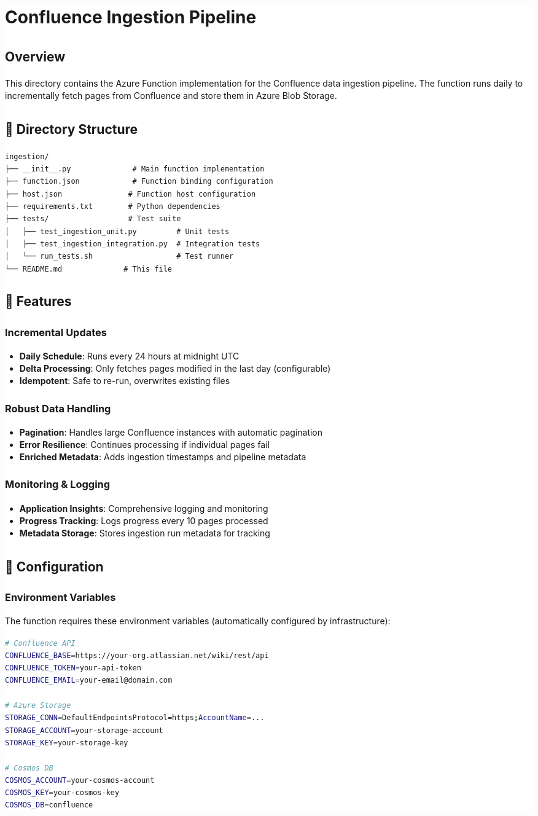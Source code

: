 # Confluence Ingestion Pipeline

## Overview

This directory contains the Azure Function implementation for the Confluence data ingestion pipeline. The function runs daily to incrementally fetch pages from Confluence and store them in Azure Blob Storage.

## 📁 Directory Structure

```
ingestion/
├── __init__.py              # Main function implementation
├── function.json            # Function binding configuration
├── host.json               # Function host configuration
├── requirements.txt        # Python dependencies
├── tests/                  # Test suite
│   ├── test_ingestion_unit.py         # Unit tests
│   ├── test_ingestion_integration.py  # Integration tests
│   └── run_tests.sh                   # Test runner
└── README.md              # This file
```

## 🚀 Features

### Incremental Updates
- **Daily Schedule**: Runs every 24 hours at midnight UTC
- **Delta Processing**: Only fetches pages modified in the last day (configurable)
- **Idempotent**: Safe to re-run, overwrites existing files

### Robust Data Handling
- **Pagination**: Handles large Confluence instances with automatic pagination
- **Error Resilience**: Continues processing if individual pages fail
- **Enriched Metadata**: Adds ingestion timestamps and pipeline metadata

### Monitoring & Logging
- **Application Insights**: Comprehensive logging and monitoring
- **Progress Tracking**: Logs progress every 10 pages processed
- **Metadata Storage**: Stores ingestion run metadata for tracking

## 🔧 Configuration

### Environment Variables

The function requires these environment variables (automatically configured by infrastructure):

```bash
# Confluence API
CONFLUENCE_BASE=https://your-org.atlassian.net/wiki/rest/api
CONFLUENCE_TOKEN=your-api-token
CONFLUENCE_EMAIL=your-email@domain.com

# Azure Storage
STORAGE_CONN=DefaultEndpointsProtocol=https;AccountName=...
STORAGE_ACCOUNT=your-storage-account
STORAGE_KEY=your-storage-key

# Cosmos DB
COSMOS_ACCOUNT=your-cosmos-account
COSMOS_KEY=your-cosmos-key
COSMOS_DB=confluence
```